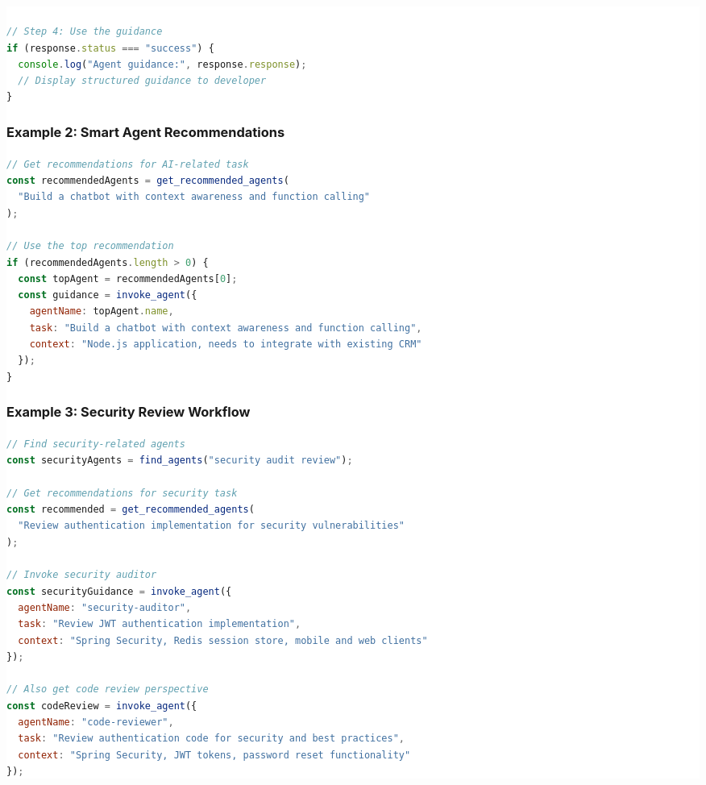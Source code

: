```javascript

// Step 4: Use the guidance
if (response.status === "success") {
  console.log("Agent guidance:", response.response);
  // Display structured guidance to developer
}
```

### Example 2: Smart Agent Recommendations

```javascript
// Get recommendations for AI-related task
const recommendedAgents = get_recommended_agents(
  "Build a chatbot with context awareness and function calling"
);

// Use the top recommendation
if (recommendedAgents.length > 0) {
  const topAgent = recommendedAgents[0];
  const guidance = invoke_agent({
    agentName: topAgent.name,
    task: "Build a chatbot with context awareness and function calling",
    context: "Node.js application, needs to integrate with existing CRM"
  });
}
```

### Example 3: Security Review Workflow

```javascript
// Find security-related agents
const securityAgents = find_agents("security audit review");

// Get recommendations for security task
const recommended = get_recommended_agents(
  "Review authentication implementation for security vulnerabilities"
);

// Invoke security auditor
const securityGuidance = invoke_agent({
  agentName: "security-auditor",
  task: "Review JWT authentication implementation",
  context: "Spring Security, Redis session store, mobile and web clients"
});

// Also get code review perspective
const codeReview = invoke_agent({
  agentName: "code-reviewer",
  task: "Review authentication code for security and best practices",
  context: "Spring Security, JWT tokens, password reset functionality"
});
```
